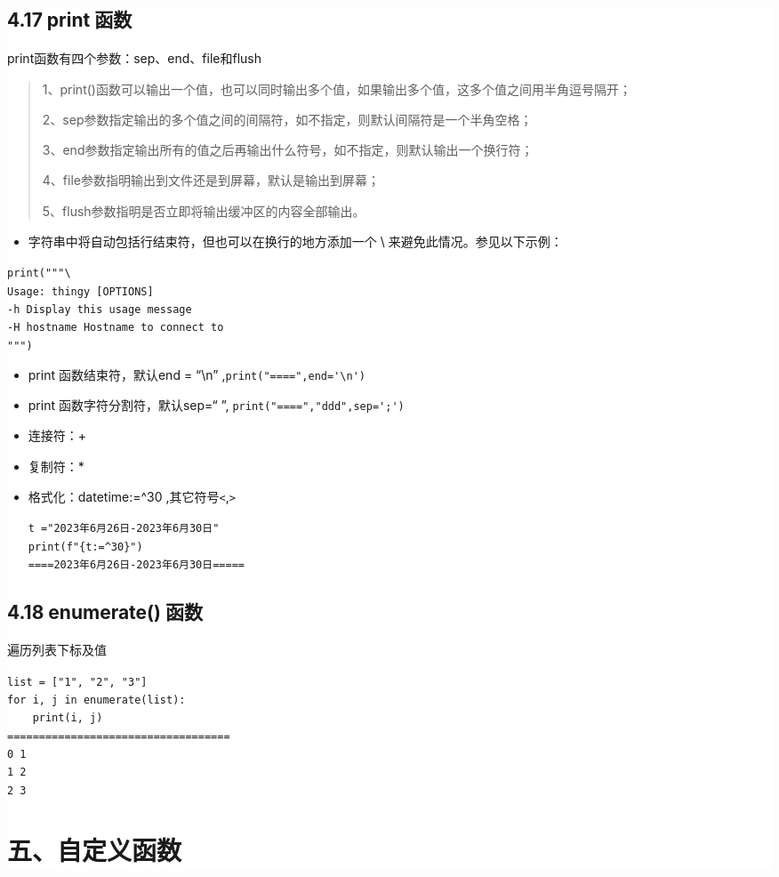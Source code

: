 ## 4.17 print 函数

print函数有四个参数：sep、end、file和flush

> 1、print()函数可以输出一个值，也可以同时输出多个值，如果输出多个值，这多个值之间用半角逗号隔开；
>
> 2、sep参数指定输出的多个值之间的间隔符，如不指定，则默认间隔符是一个半角空格；
>
> 3、end参数指定输出所有的值之后再输出什么符号，如不指定，则默认输出一个换行符；
>
> 4、file参数指明输出到文件还是到屏幕，默认是输出到屏幕；
>
> 5、flush参数指明是否立即将输出缓冲区的内容全部输出。

- 字符串中将自动包括行结束符，但也可以在换行的地方添加一个 \ 来避免此情况。参见以下示例：

```
print("""\
Usage: thingy [OPTIONS]
-h Display this usage message
-H hostname Hostname to connect to
""")
```

- print 函数结束符，默认end = “\n” ,`print("====",end='\n')`

- print 函数字符分割符，默认sep=“ ”, `print("====","ddd",sep=';')`

- 连接符：+

- 复制符：*

- 格式化：datetime:=^30 ,其它符号`<`,`>`

  ```
  t ="2023年6月26日-2023年6月30日"
  print(f"{t:=^30}")
  ====2023年6月26日-2023年6月30日=====
  ```
  
  

## 4.18 enumerate() 函数

遍历列表下标及值

```
list = ["1", "2", "3"]
for i, j in enumerate(list):
    print(i, j)
===================================    
0 1
1 2
2 3    
```

# 五、自定义函数
